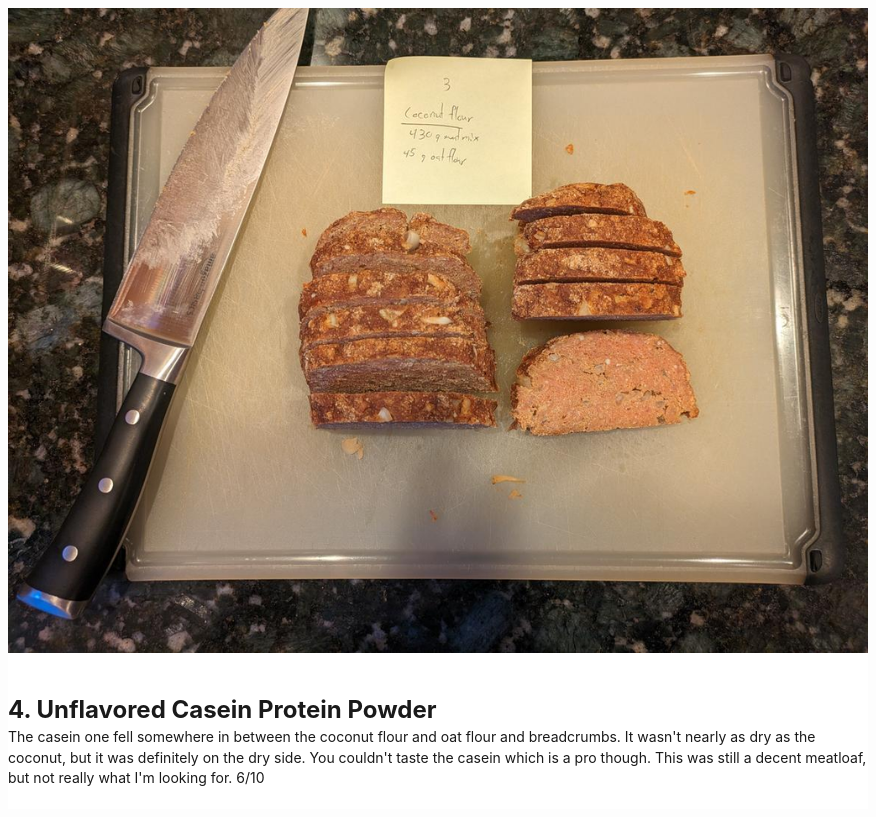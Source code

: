 <center><img src="/assets/Misc/Meatloaf/cooked-coconut.jpg" alt="" class="larger-image"></center><br>

<b><font size="+2">4. Unflavored Casein Protein Powder</font></b><br>
The casein one fell somewhere in between the coconut flour and oat flour and breadcrumbs.  It wasn't nearly as dry as the coconut, but it was definitely on the dry side. You couldn't taste the casein which is a pro though.  This was still a decent meatloaf, but not really what I'm looking for.  6/10<br><br>
